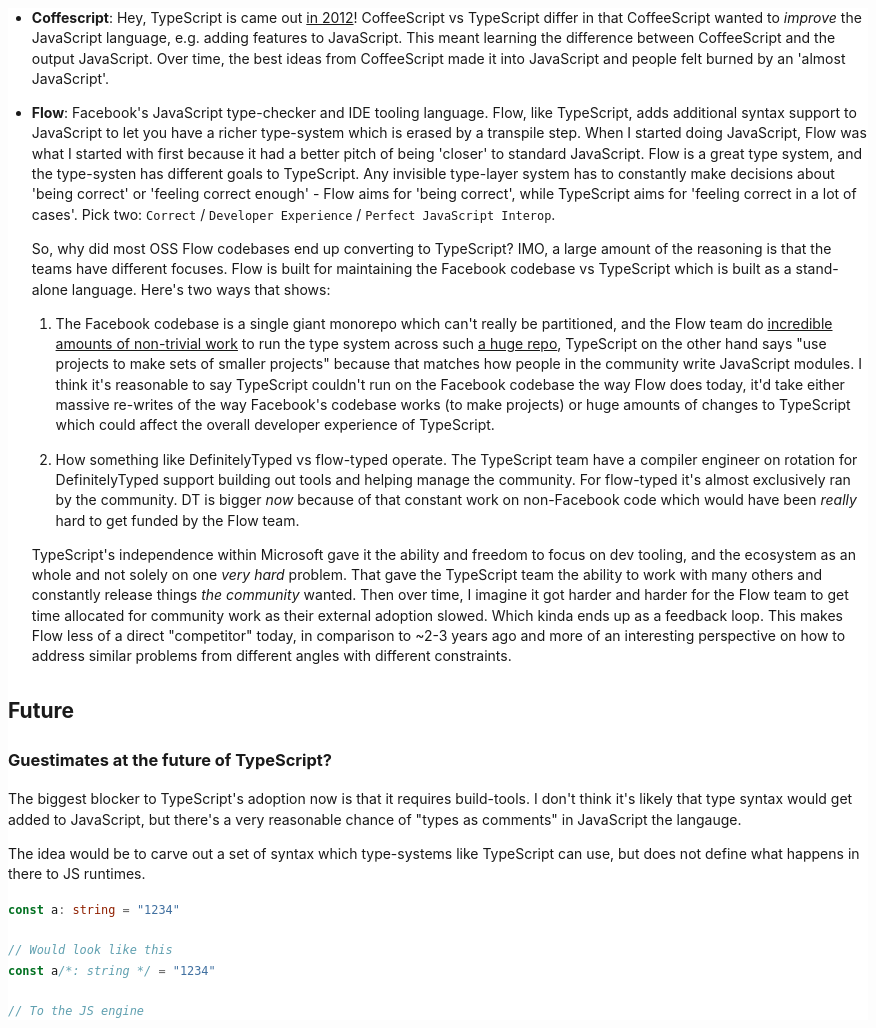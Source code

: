 - **Coffescript**: Hey, TypeScript is came out [in 2012](https://www.zdnet.com/article/who-built-microsoft-typescript-and-why/)! CoffeeScript vs TypeScript differ in that CoffeeScript wanted to _improve_ the JavaScript language, e.g. adding features to JavaScript. This meant learning the difference between CoffeeScript and the output JavaScript. Over time, the best ideas from CoffeeScript made it into JavaScript and people felt burned by an 'almost JavaScript'. 

- **Flow**: Facebook's JavaScript type-checker and IDE tooling language. Flow, like TypeScript, adds additional syntax support to JavaScript to let you have a richer type-system which is erased by a transpile step. When I started doing JavaScript, Flow was what I started with first because it had a better pitch of being 'closer' to standard JavaScript. Flow is a great type system, and the type-systen has different goals to TypeScript. Any invisible type-layer system has to constantly make decisions about 'being correct' or 'feeling correct enough' - Flow aims for 'being correct', while TypeScript aims for 'feeling correct in a lot of cases'. Pick two: `Correct` / `Developer Experience` / `Perfect JavaScript Interop`.

  So, why did most OSS Flow codebases end up converting to TypeScript? IMO, a large amount of the reasoning is that the teams have different focuses. Flow is built for maintaining the Facebook codebase vs TypeScript which is built as a stand-alone language. Here's two ways that shows: 
    
    1. The Facebook codebase is a single giant monorepo which can't really be partitioned, and the Flow team do [incredible amounts of non-trivial work](https://medium.com/flow-type/improvements-to-flow-in-2019-c8378e7aa007) to run the type system across such [a huge repo](https://flow.org/en/docs/lang/types-first/), TypeScript on the other hand says "use projects to make sets of smaller projects" because that matches how people in the community write JavaScript modules. I think it's reasonable to say TypeScript couldn't run on the Facebook codebase the way Flow does today, it'd take either massive re-writes of the way Facebook's codebase works (to make projects) or huge amounts of changes to TypeScript which could affect the overall developer experience of TypeScript.

    2. How something like DefinitelyTyped vs flow-typed operate. The TypeScript team have a compiler engineer on rotation for DefinitelyTyped support building out tools and helping manage the community. For flow-typed it's almost exclusively ran by the community. DT is bigger _now_ because of that constant work on non-Facebook code which would have been _really_ hard to get funded by the Flow team.

  TypeScript's independence within Microsoft gave it the ability and freedom to focus on dev tooling, and the ecosystem as an whole and not solely on one _very hard_ problem. That gave the TypeScript team the ability to work with many others and constantly release things _the community_ wanted. Then over time, I imagine it got harder and harder for the Flow team to get time allocated for community work as their external adoption slowed. Which kinda ends up as a feedback loop. This makes Flow less of a direct "competitor" today, in comparison to ~2-3 years ago and more of an interesting perspective on how to address similar problems from different angles with different constraints.

## Future

### Guestimates at the future of TypeScript?

The biggest blocker to TypeScript's adoption now is that it requires build-tools. I don't think it's likely that type syntax would get added to JavaScript, but there's a very reasonable chance of "types as comments" in JavaScript the langauge. 

The idea would be to carve out a set of syntax which type-systems like TypeScript can use, but does not define what happens in there to JS runtimes.

```ts
const a: string = "1234"

// Would look like this
const a/*: string */ = "1234"

// To the JS engine
```
